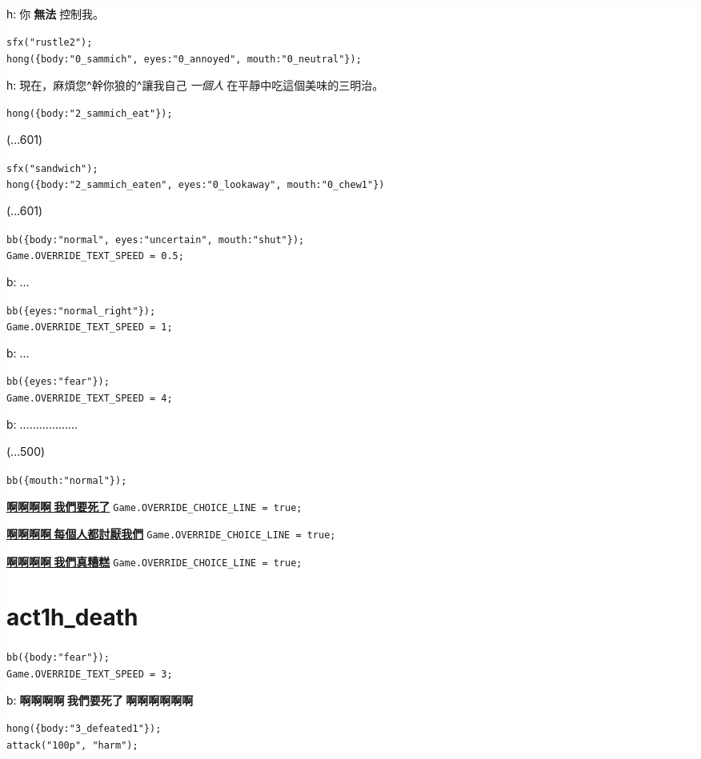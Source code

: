 h: 你 **無法** 控制我。

```
sfx("rustle2");
hong({body:"0_sammich", eyes:"0_annoyed", mouth:"0_neutral"});
```

h: 現在，麻煩您^幹你狼的^讓我自己 *一個人* 在平靜中吃這個美味的三明治。

`hong({body:"2_sammich_eat"});`

(...601)

```
sfx("sandwich");
hong({body:"2_sammich_eaten", eyes:"0_lookaway", mouth:"0_chew1"})
```

(...601)

```
bb({body:"normal", eyes:"uncertain", mouth:"shut"});
Game.OVERRIDE_TEXT_SPEED = 0.5;
```

b: ...

```
bb({eyes:"normal_right"});
Game.OVERRIDE_TEXT_SPEED = 1;
```

b: ...

```
bb({eyes:"fear"});
Game.OVERRIDE_TEXT_SPEED = 4;
```

b: ..................

(...500)

`bb({mouth:"normal"});`

[**啊啊啊啊 我們要死了**](#act1h_death) `Game.OVERRIDE_CHOICE_LINE = true;`

[**啊啊啊啊 每個人都討厭我們**](#act1h_loneliness) `Game.OVERRIDE_CHOICE_LINE = true;`

[**啊啊啊啊 我們真糟糕**](#act1h_worthless) `Game.OVERRIDE_CHOICE_LINE = true;`

# act1h_death

```
bb({body:"fear"});
Game.OVERRIDE_TEXT_SPEED = 3;
```

b: **啊啊啊啊 我們要死了 啊啊啊啊啊啊**

```
hong({body:"3_defeated1"});
attack("100p", "harm");
```
